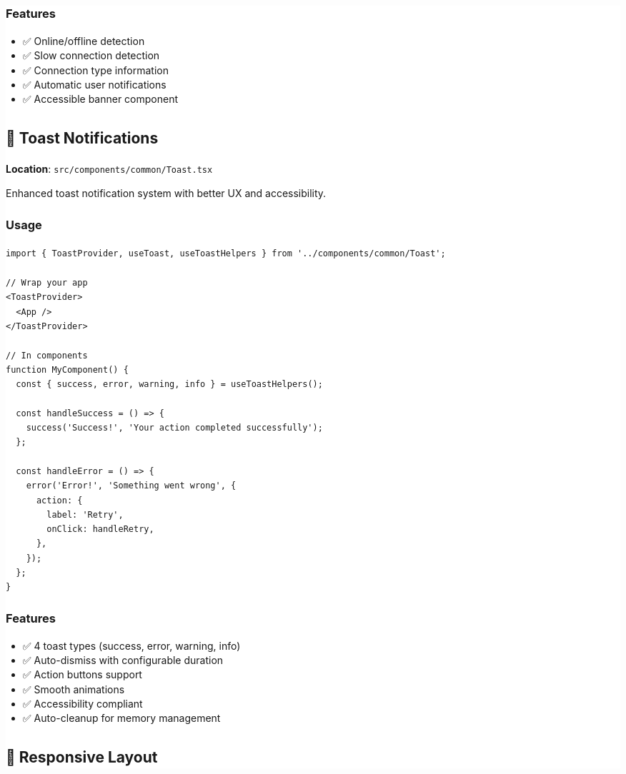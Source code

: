 ### Features
- ✅ Online/offline detection
- ✅ Slow connection detection
- ✅ Connection type information
- ✅ Automatic user notifications
- ✅ Accessible banner component

## 🎯 Toast Notifications

**Location**: `src/components/common/Toast.tsx`

Enhanced toast notification system with better UX and accessibility.

### Usage

```tsx
import { ToastProvider, useToast, useToastHelpers } from '../components/common/Toast';

// Wrap your app
<ToastProvider>
  <App />
</ToastProvider>

// In components
function MyComponent() {
  const { success, error, warning, info } = useToastHelpers();
  
  const handleSuccess = () => {
    success('Success!', 'Your action completed successfully');
  };
  
  const handleError = () => {
    error('Error!', 'Something went wrong', {
      action: {
        label: 'Retry',
        onClick: handleRetry,
      },
    });
  };
}
```

### Features
- ✅ 4 toast types (success, error, warning, info)
- ✅ Auto-dismiss with configurable duration
- ✅ Action buttons support
- ✅ Smooth animations
- ✅ Accessibility compliant
- ✅ Auto-cleanup for memory management

## 📱 Responsive Layout
